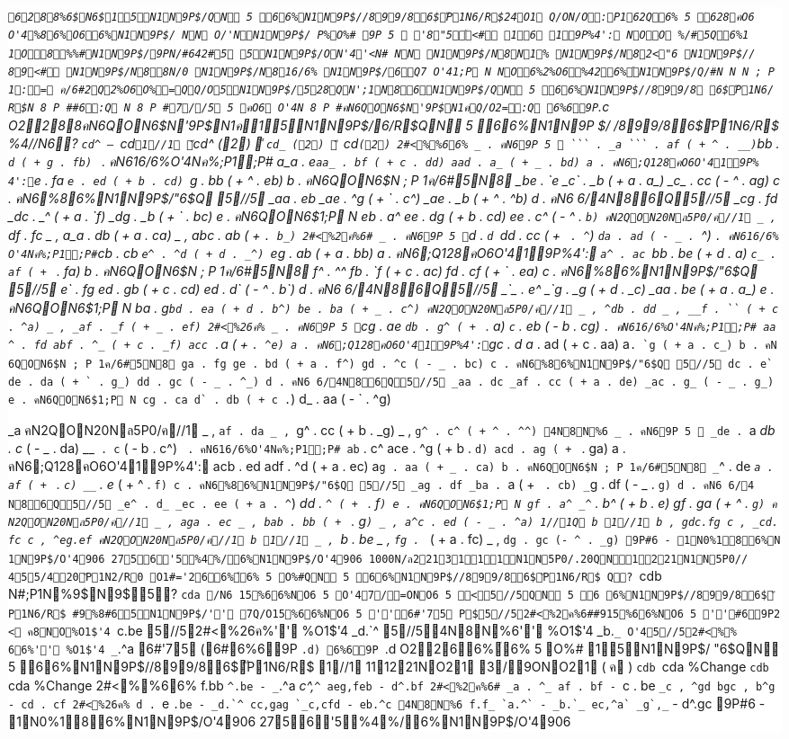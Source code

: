 _` 6288%6$N6$15N1N9P$/QN 5 66%N1N9P$//899/86$ัP1N6/R$24O1 Q/ON/O:P162Q6% 5 628คO6O'4%86%O66%N1N9P$/ NN O/'NN1N9P$/ P%O%# 9P 5  '8"5์<# 16 19P%4': NOO %/#5Q6%11O8%%#N1N9P$/9PN/#642#5 5N1N9P$/ON'4'<N# NN N1N9P$/N8N1% N1N9P$/N82<"6 N1N9P$//89<# N1N9P$/N88N/0 N1N9P$/N816/6% N1N9P$/6Q7 O'41;P N NO6%2%O6%426%์N1N9P$/Q/#N N N ; P 1:= ค/6#2Q2%O6O%=QQ/O5N1N9P$/528QN';1N86N1N9P$/QN 5 66%N1N9P$//899/8 6$ัP1N6/R$N 8 P ##6:Q N 8 P #7//5 5 คO6 O'4N 8 P #คN6QON6$N'9P$N1คQ/O2=:Q 6%69P `.c O2288คN6QON6$N'9P$N1ค15N1N9P$/6/R$QN 5 66%N1N9P $/ /899/86$ัP1N6/R$ %4//N6? `cd^ – `cd` 1//1 ี `cd^ (2) ี `cd_ (2) ี `cd` (2) 2#<%%66% _ . คN69P 5  ``` . _a ``` . af ( + ^ . __) `bb . `d ( + g . fb) ` . คN616/6%O'4Nค%;P1;P# a_a . e` aa_ . bf ( + c . dd) aad . a_ ( + _ . bd) a . คN6;Q128คO6O'419P%4': `_e . fa ``e . ed ( + b . cd) ``g . bb ( + ^ . eb) b . คN6QON6$N ; P 1ค/6#5N8 _be . `e _c` . _b ( + a . a_) _c_ . cc ( - ^ . ag) c . คN6%86%N1N9P$/"6$Q 5//5 _aa . eb _ae . ^g ( + ` . c^) _ae . _b ( + ^ . ^b) d . คN6 6/4N86Q5//5 _cg . fd _dc . _^ ( + a . `f) _dg . _b ( + ` . bc) e . คN6QON6$1;P N eb . a^ ee . dg ( + b . cd) ee . c^ ( - ^ . `b) คN2QON20Nล5P0/ค//1 _ , `df . fc _ , a_a . db ( + a . ca) _ , abc . ab ( + ` . b_) 2#<%2ค%6# _ . คN69P 5  `d_ . `d `dd . cc ( + ` . ^`) `da . ad ( - _ . `^) ` . คN616/6%O'4Nค%;P1;P# `cb . cb `e^ . ^d ( + d . _^) `eg . ab ( + a . bb) a . คN6;Q128คO6O'419P%4': `a^ . ac `bb . be ( + d . _a) `c_ . af ( + ` . fa) b . คN6QON6$N ; P 1ค/6#5N8 f^ . ^^ fb . `f ( + c . ac) fd . cf ( + ` . ea) c . คN6%86%N1N9P$/"6$Q 5//5 e` . fg ed . gb ( + c . cd) ed . d` ( - ^ . b`) d . คN6 6/4N86Q5//5 _`_ . e^ _`g . _g ( + d . _c) _aa . be ( + a . a_) e . คN6QON6$1;P N ba . g` bd . ea ( + d . b^) be . ba ( + _ . c^) คN2QON20Nล5P0/ค//1 _ , ^db . dd _ , __f . `` ( + c . ^a) _ , _af . _f ( + _ . ef) 2#<%26ค% _ . คN69P 5  `cg . ae `db . g^ ( + ` . _a) `c` . eb ( - b . cg) ` . คN616/6%O'4Nค%;P1;P# aa^ . fd abf . ^_ ( + c . _f) acc . `a ( + ` . ^e) a . คN6;Q128คO6O'419P%4': `gc . d_ a__ . ad ( + c . aa) a`` . `g ( + a . c_) b . คN6QON6$N ; P 1ค/6#5N8 ga . fg ge . bd ( + a . f^) gd . ^c ( - _ . bc) c . คN6%86%N1N9P$/"6$Q 5//5 dc . e` de . da ( + ` . g_) dd . gc ( - _ . ^_) d . คN6 6/4N86Q5//5 _aa . dc _af . cc ( + a . de) _ac . g_ ( - _ . g_) e . คN6QON6$1;P N cg . ca d` . db ( + c . ``) d_ . aa ( - ` . ^g)

_a คN2QON20Nล5P0/ค//1 _ , `af . da _ , `g^ . cc ( + b . _g) _ , `g^ . c^ ( + ^ . ^^) 4N8N%6 _ . คN69P 5  _de . `a _db . c_ ( - _ . da) __` . c` ( - b . c^) ` . คN616/6%O'4Nค%;P1;P# ab` . c^ ace . ^g ( + b . `d) acd . ag ( + ` . ga) a . คN6;Q128คO6O'419P%4': acb . ed adf . ^d ( + a . ec) a`g . aa ( + _ . ca) b . คN6QON6$N ; P 1ค/6#5N8 _`^ . de _`a . af ( + ` . `c) __` . e_ ( + ^ . `f) c . คN6%86%N1N9P$/"6$Q 5//5 _ag . df _ba . `a ( + ` . cb) _`g . df ( - _ . `g) d . คN6 6/4N86Q5//5 _e^ . d_ _ec . ee ( + a . ^`) _dd . `^ ( + ` . f`) e . คN6QON6$1;P N gf . a^ _^` . b^ ( + b . _e) gf . ga ( + ^ . `g) คN2QON20Nล5P0/ค//1 _ , aga . ec _ , bab . bb ( + ` . g`) _ , a^c . ed ( - _ . ^a) 1//1Q b 1//1 b , gdc.fg c , _cd.fc c , ^eg.ef คN2QON20Nล5P0/ค//1 b 1//1 _ , `b_ . be _ , `fg . `_ ( + a . fc) _ , `dg . gc (- ^ . _g) 9P#6 - 1N0%186%N1N9P$/O'4906 2756'5%4%/6%N1N9P$/O'4906 1000N/ล2213111N1N5P0/.20QN1221N1N5P0//455/420ัP1N2/R0 O1#='266%์6% 5 O%#QN 5 66%N1N9P$//899/86$ัP1N6/R$ Q? `cdb N#;P1N%9$N9$5? `cda /N6 15%66%NO6 5 O'47/=ONO6 5 <5//5QN 5 6 6%N1N9P$//899/86$ัP1N6/R$ #9%8#65N1N9P$/'' 7Q/O15%66%NO6 5 ''6#'75 P$5//52#<%2ค%6##915%66%NO6 5 ''#69P2< ค8NO%O1$'4 `c.be 5//52#<%26ค%'' %O1$'4 _d.`^ 5//54N8N%6'' %O1$'4 _b.`_ O'45//52#<%%66%'' %O1$'4 _`.^a 6#'75 (6#6%69P `.d) 6%69P `.d O2266%์6% 5 O%# 15N1N9P$/ "6$QN 5 66%N1N9P$//899/86$ัP1N6/R$ 1//1 111221NO21 3/9ONO21 ( ค ) `cdb `cda %Change `cdb `cda %Change 2#<%%66% f.bb `^.be - _`.^a _c^,_`^ aeg,feb - d^.bf 2#<%2ค%6# _a . ^_ af . bf - `c . be `_c , ^gd bgc , b^g - cd . cf 2#<%26ค% d . `e ``.be - _d.`^ cc,gag `_c,cfd - eb.^c 4N8N%6 f.f_ `a.^` - _b.`_ ec,^a` _g`,_`` - d^.gc 9P#6 - 1N0%186%N1N9P$/O'4906 2756'5%4%/6%N1N9P$/O'4906
